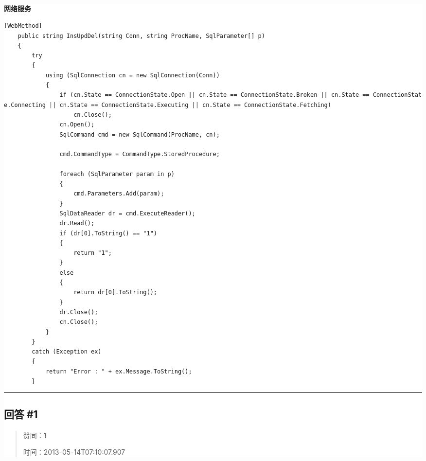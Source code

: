 ```
```

**网络服务**

```
[WebMethod]
    public string InsUpdDel(string Conn, string ProcName, SqlParameter[] p)
    {
        try
        {
            using (SqlConnection cn = new SqlConnection(Conn))
            {
                if (cn.State == ConnectionState.Open || cn.State == ConnectionState.Broken || cn.State == ConnectionState.Connecting || cn.State == ConnectionState.Executing || cn.State == ConnectionState.Fetching)
                    cn.Close();
                cn.Open();
                SqlCommand cmd = new SqlCommand(ProcName, cn);

                cmd.CommandType = CommandType.StoredProcedure;

                foreach (SqlParameter param in p)
                {
                    cmd.Parameters.Add(param);
                }
                SqlDataReader dr = cmd.ExecuteReader();
                dr.Read();
                if (dr[0].ToString() == "1")
                {
                    return "1";
                }
                else
                {
                    return dr[0].ToString();
                }
                dr.Close();
                cn.Close();
            }
        }
        catch (Exception ex)
        {
            return "Error : " + ex.Message.ToString();
        } 
```

* * *

## 回答 #1

> 赞同：1
> 
> 时间：2013-05-14T07:10:07.907

